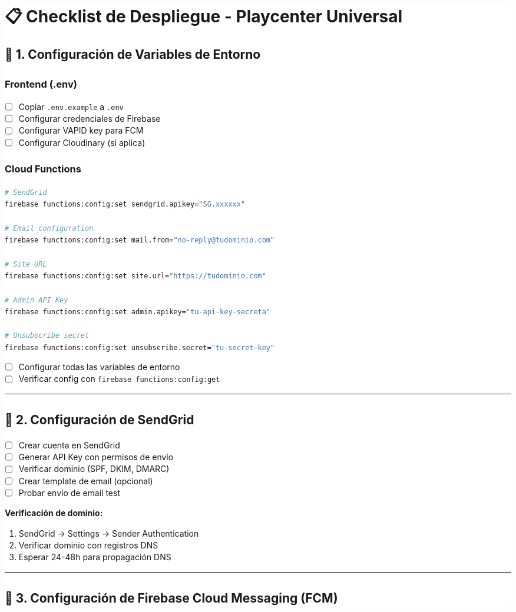 # 📋 Checklist de Despliegue - Playcenter Universal

## 🔐 1. Configuración de Variables de Entorno

### Frontend (.env)
- [ ] Copiar `.env.example` a `.env`
- [ ] Configurar credenciales de Firebase
- [ ] Configurar VAPID key para FCM
- [ ] Configurar Cloudinary (si aplica)

### Cloud Functions
```bash
# SendGrid
firebase functions:config:set sendgrid.apikey="SG.xxxxxx"

# Email configuration
firebase functions:config:set mail.from="no-reply@tudominio.com"

# Site URL
firebase functions:config:set site.url="https://tudominio.com"

# Admin API Key
firebase functions:config:set admin.apikey="tu-api-key-secreta"

# Unsubscribe secret
firebase functions:config:set unsubscribe.secret="tu-secret-key"
```

- [ ] Configurar todas las variables de entorno
- [ ] Verificar config con `firebase functions:config:get`

---

## 📧 2. Configuración de SendGrid

- [ ] Crear cuenta en SendGrid
- [ ] Generar API Key con permisos de envío
- [ ] Verificar dominio (SPF, DKIM, DMARC)
- [ ] Crear template de email (opcional)
- [ ] Probar envío de email test

**Verificación de dominio:**
1. SendGrid → Settings → Sender Authentication
2. Verificar dominio con registros DNS
3. Esperar 24-48h para propagación DNS

---

## 🔔 3. Configuración de Firebase Cloud Messaging (FCM)
